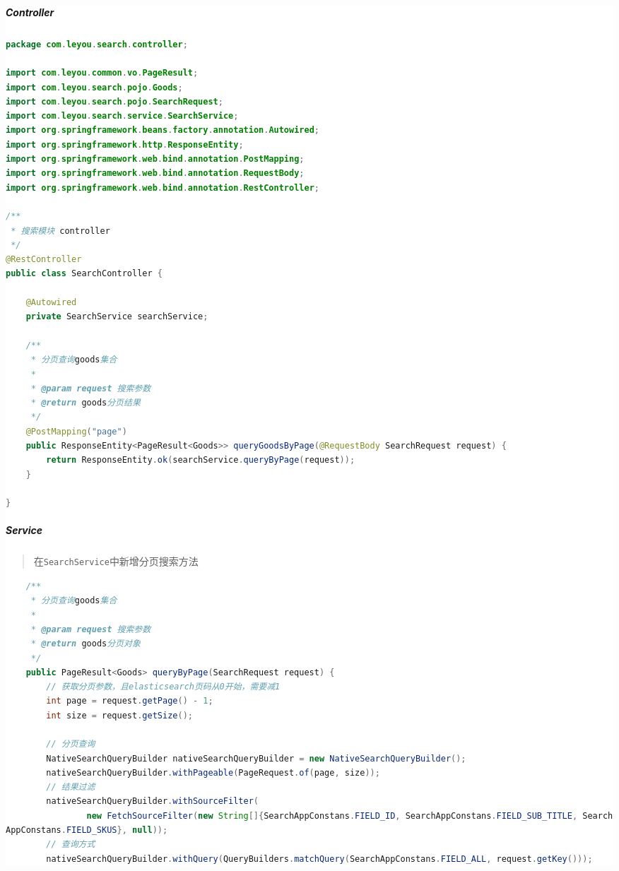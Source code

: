 #####  Controller

```java
package com.leyou.search.controller;

import com.leyou.common.vo.PageResult;
import com.leyou.search.pojo.Goods;
import com.leyou.search.pojo.SearchRequest;
import com.leyou.search.service.SearchService;
import org.springframework.beans.factory.annotation.Autowired;
import org.springframework.http.ResponseEntity;
import org.springframework.web.bind.annotation.PostMapping;
import org.springframework.web.bind.annotation.RequestBody;
import org.springframework.web.bind.annotation.RestController;

/**
 * 搜索模块 controller
 */
@RestController
public class SearchController {

    @Autowired
    private SearchService searchService;

    /**
     * 分页查询goods集合
     *
     * @param request 搜索参数
     * @return goods分页结果
     */
    @PostMapping("page")
    public ResponseEntity<PageResult<Goods>> queryGoodsByPage(@RequestBody SearchRequest request) {
        return ResponseEntity.ok(searchService.queryByPage(request));
    }

}
```

##### Service

> 在`SearchService`中新增分页搜索方法

```java
    /**
     * 分页查询goods集合
     *
     * @param request 搜索参数
     * @return goods分页对象
     */
    public PageResult<Goods> queryByPage(SearchRequest request) {
        // 获取分页参数，且elasticsearch页码从0开始，需要减1
        int page = request.getPage() - 1;
        int size = request.getSize();

        // 分页查询
        NativeSearchQueryBuilder nativeSearchQueryBuilder = new NativeSearchQueryBuilder();
        nativeSearchQueryBuilder.withPageable(PageRequest.of(page, size));
        // 结果过滤
        nativeSearchQueryBuilder.withSourceFilter(
                new FetchSourceFilter(new String[]{SearchAppConstans.FIELD_ID, SearchAppConstans.FIELD_SUB_TITLE, SearchAppConstans.FIELD_SKUS}, null));
        // 查询方式
        nativeSearchQueryBuilder.withQuery(QueryBuilders.matchQuery(SearchAppConstans.FIELD_ALL, request.getKey()));

```